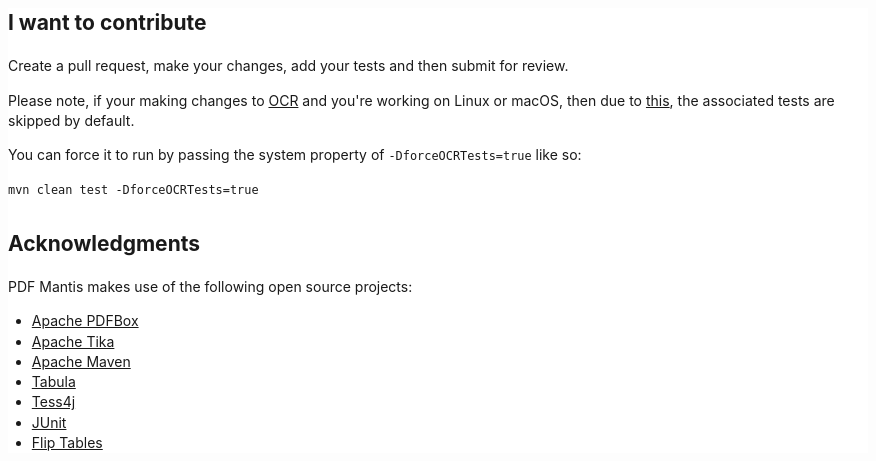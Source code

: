 ## I want to contribute

Create a pull request, make your changes, add your tests and then submit for review.

Please note, if your making changes to [OCR](#OCR) and you're working on Linux or macOS, then due to [this](#How-can-I-get-OCR-working-on-Linux-and-macOS), the associated tests are skipped by default.

You can force it to run by passing the system property of `-DforceOCRTests=true` like so:

```shell
mvn clean test -DforceOCRTests=true
```

## Acknowledgments

PDF Mantis makes use of the following open source projects:

- [Apache PDFBox](https://pdfbox.apache.org/)
- [Apache Tika](https://tika.apache.org/)
- [Apache Maven](https://maven.apache.org/)
- [Tabula](https://tabula.technology/)
- [Tess4j](http://tess4j.sourceforge.net/)
- [JUnit](https://junit.org/junit5/)
- [Flip Tables](https://github.com/JakeWharton/flip-tables)